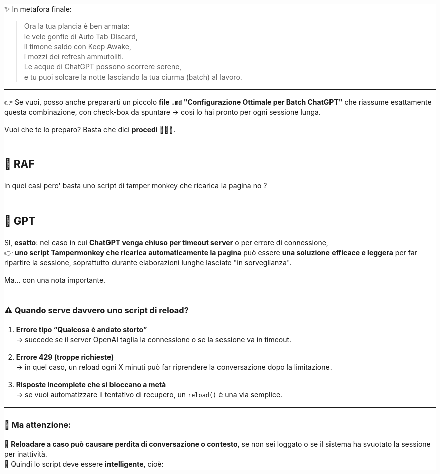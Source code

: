 
✨ In metafora finale:

> Ora la tua plancia è ben armata:  
> le vele gonfie di Auto Tab Discard,  
> il timone saldo con Keep Awake,  
> i mozzi dei refresh ammutoliti.  
> Le acque di ChatGPT possono scorrere serene,  
> e tu puoi solcare la notte lasciando la tua ciurma (batch) al lavoro.

---

👉 Se vuoi, posso anche prepararti un piccolo **file `.md` "Configurazione Ottimale per Batch ChatGPT"** che riassume esattamente questa combinazione, con check-box da spuntare → così lo hai pronto per ogni sessione lunga.

Vuoi che te lo preparo? Basta che dici **procedi** 🚀📜✨.

---

## 👤 **RAF**

in quei casi pero' basta uno script di tamper monkey che ricarica la pagina no ?

---

## 🤖 **GPT**

Sì, **esatto**: nel caso in cui **ChatGPT venga chiuso per timeout server** o per errore di connessione,  
👉 **uno script Tampermonkey che ricarica automaticamente la pagina** può essere **una soluzione efficace e leggera** per far ripartire la sessione, soprattutto durante elaborazioni lunghe lasciate "in sorveglianza".

Ma... con una nota importante.

---

### ⚠️ Quando serve davvero uno script di reload?

1. **Errore tipo “Qualcosa è andato storto”**  
→ succede se il server OpenAI taglia la connessione o se la sessione va in timeout.

2. **Errore 429 (troppe richieste)**  
→ in quel caso, un reload ogni X minuti può far riprendere la conversazione dopo la limitazione.

3. **Risposte incomplete che si bloccano a metà**  
→ se vuoi automatizzare il tentativo di recupero, un `reload()` è una via semplice.

---

### 🚨 Ma attenzione:

🔹 **Reloadare a caso può causare perdita di conversazione o contesto**, se non sei loggato o se il sistema ha svuotato la sessione per inattività.  
🔹 Quindi lo script deve essere **intelligente**, cioè:
